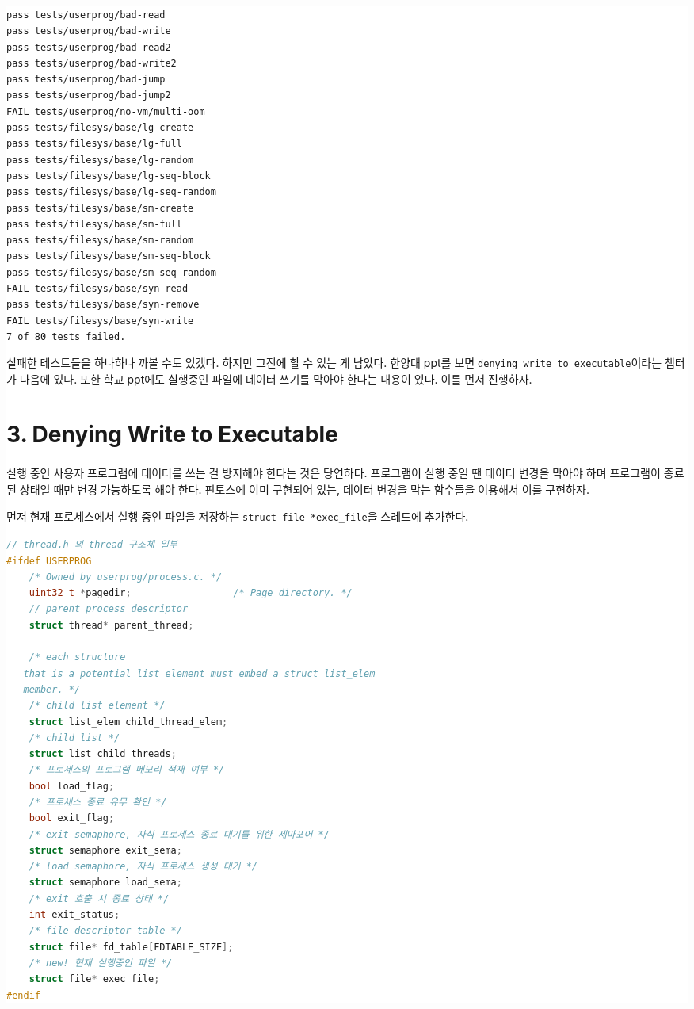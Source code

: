 ```
pass tests/userprog/bad-read
pass tests/userprog/bad-write
pass tests/userprog/bad-read2
pass tests/userprog/bad-write2
pass tests/userprog/bad-jump
pass tests/userprog/bad-jump2
FAIL tests/userprog/no-vm/multi-oom
pass tests/filesys/base/lg-create
pass tests/filesys/base/lg-full
pass tests/filesys/base/lg-random
pass tests/filesys/base/lg-seq-block
pass tests/filesys/base/lg-seq-random
pass tests/filesys/base/sm-create
pass tests/filesys/base/sm-full
pass tests/filesys/base/sm-random
pass tests/filesys/base/sm-seq-block
pass tests/filesys/base/sm-seq-random
FAIL tests/filesys/base/syn-read
pass tests/filesys/base/syn-remove
FAIL tests/filesys/base/syn-write
7 of 80 tests failed.
```

실패한 테스트들을 하나하나 까볼 수도 있겠다. 하지만 그전에 할 수 있는 게 남았다. 한양대 ppt를 보면 `denying write to executable`이라는 챕터가 다음에 있다. 또한 학교 ppt에도 실행중인 파일에 데이터 쓰기를 막아야 한다는 내용이 있다. 이를 먼저 진행하자.

# 3. Denying Write to Executable

실행 중인 사용자 프로그램에 데이터를 쓰는 걸 방지해야 한다는 것은 당연하다. 프로그램이 실행 중일 땐 데이터 변경을 막아야 하며 프로그램이 종료된 상태일 때만 변경 가능하도록 해야 한다. 핀토스에 이미 구현되어 있는, 데이터 변경을 막는 함수들을 이용해서 이를 구현하자.

먼저 현재 프로세스에서 실행 중인 파일을 저장하는 `struct file *exec_file`을 스레드에 추가한다.

```c
// thread.h 의 thread 구조체 일부
#ifdef USERPROG
    /* Owned by userprog/process.c. */
    uint32_t *pagedir;                  /* Page directory. */
    // parent process descriptor
    struct thread* parent_thread;

    /* each structure
   that is a potential list element must embed a struct list_elem
   member. */
    /* child list element */
    struct list_elem child_thread_elem;
    /* child list */
    struct list child_threads;
    /* 프로세스의 프로그램 메모리 적재 여부 */
    bool load_flag;
    /* 프로세스 종료 유무 확인 */
    bool exit_flag;
    /* exit semaphore, 자식 프로세스 종료 대기를 위한 세마포어 */
    struct semaphore exit_sema;
    /* load semaphore, 자식 프로세스 생성 대기 */
    struct semaphore load_sema;
    /* exit 호출 시 종료 상태 */
    int exit_status;
    /* file descriptor table */
    struct file* fd_table[FDTABLE_SIZE];
    /* new! 현재 실행중인 파일 */
    struct file* exec_file;
#endif
```